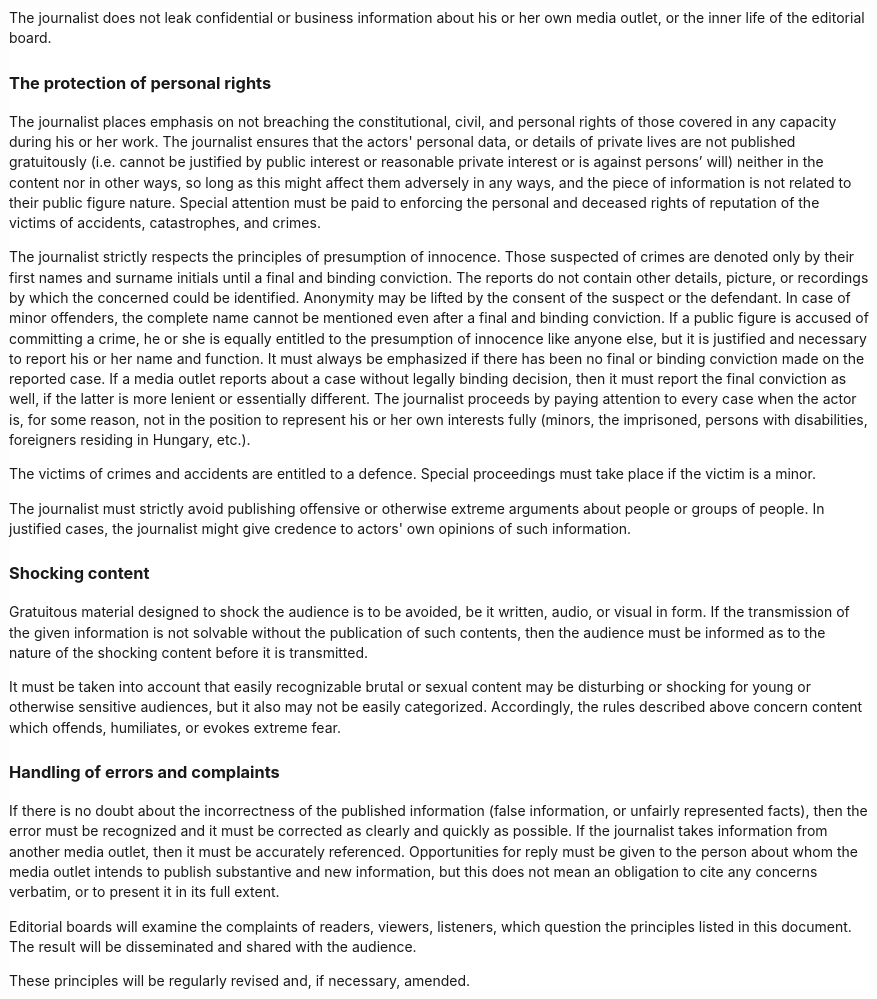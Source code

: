 The journalist does not leak confidential or business information about his or her own media outlet, or the inner life of the editorial board.

### The protection of personal rights

The journalist places emphasis on not breaching the constitutional, civil, and personal rights of those covered in any capacity during his or her work. The journalist ensures that the actors' personal data, or details of private lives are not published gratuitously (i.e. cannot be justified by public interest or reasonable private interest or is against persons’ will) neither in the content nor in other ways, so long as this might affect them adversely in any ways, and the piece of information is not related to their public figure nature. Special attention must be paid to enforcing the personal and deceased rights of reputation of the victims of accidents, catastrophes, and crimes.

The journalist strictly respects the principles of presumption of innocence. Those suspected of crimes are denoted only by their first names and surname initials until a final and binding conviction. The reports do not contain other details, picture, or recordings by which the concerned could be identified. Anonymity may be lifted by the consent of the suspect or the defendant. In case of minor offenders, the complete name cannot be mentioned even after a final and binding conviction. If a public figure is accused of committing a crime, he or she is equally entitled to the presumption of innocence like anyone else, but it is justified and necessary to report his or her name and function. It must always be emphasized if there has been no final or binding conviction made on the reported case. If a media outlet reports about a case without legally binding decision, then it must report the final conviction as well, if the latter is more lenient or essentially different. The journalist proceeds by paying attention to every case when the actor is, for some reason, not in the position to represent his or her own interests fully (minors, the imprisoned, persons with disabilities, foreigners residing in Hungary, etc.).

The victims of crimes and accidents are entitled to a defence. Special proceedings must take place if the victim is a minor.

The journalist must strictly avoid publishing offensive or otherwise extreme arguments about people or groups of people. In justified cases, the journalist might give credence to actors' own opinions of such information.

### Shocking content

Gratuitous material designed to shock the audience is to be avoided, be it written, audio, or visual in form. If the transmission of the given information is not solvable without the publication of such contents, then the audience must be informed as to the nature of the shocking content before it is transmitted.

It must be taken into account that easily recognizable brutal or sexual content may be disturbing or shocking for young or otherwise sensitive audiences, but it also may not be easily categorized. Accordingly, the rules described above concern content which offends, humiliates, or evokes extreme fear.

### Handling of errors and complaints

If there is no doubt about the incorrectness of the published information (false information, or unfairly represented facts), then the error must be recognized and it must be corrected as clearly and quickly as possible. If the journalist takes information from another media outlet, then it must be accurately referenced. Opportunities for reply must be given to the person about whom the media outlet intends to publish substantive and new information, but this does not mean an obligation to cite any concerns verbatim, or to present it in its full extent.

Editorial boards will examine the complaints of readers, viewers, listeners, which question the principles listed in this document. The result will be disseminated and shared with the audience.

These principles will be regularly revised and, if necessary, amended.
